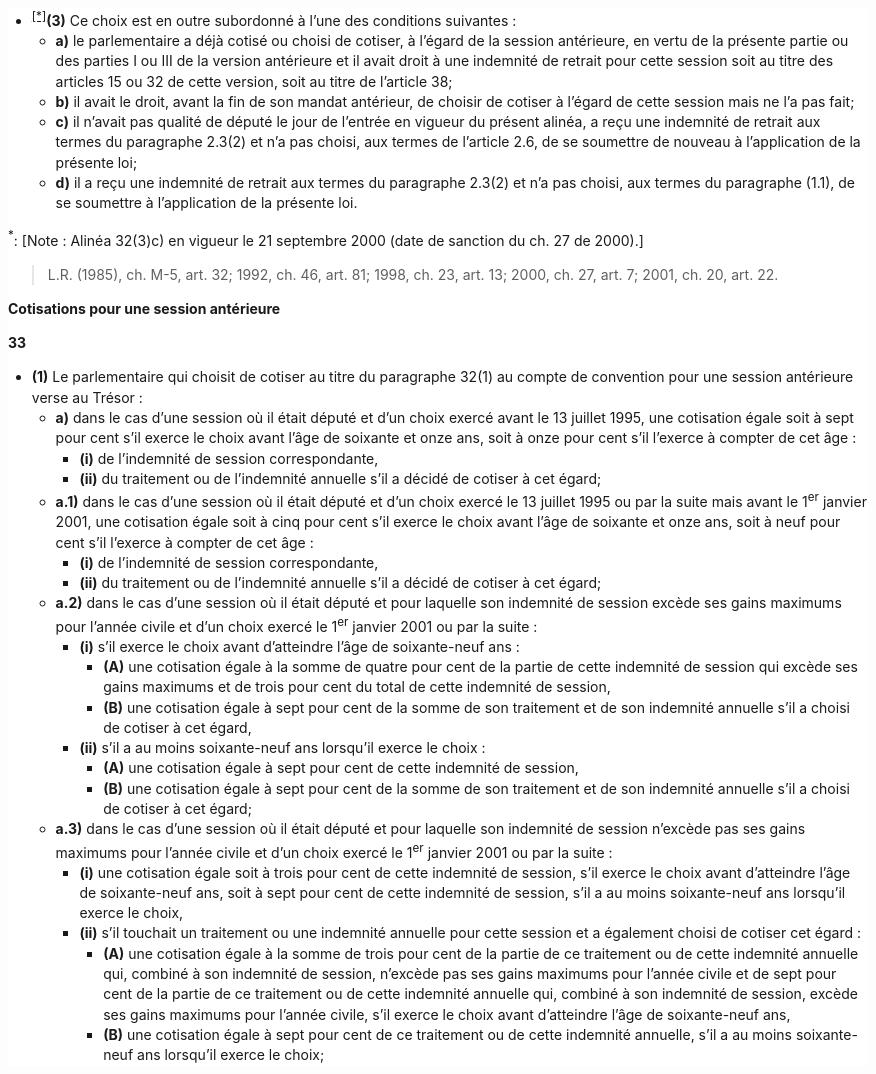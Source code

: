 - <sup><a href='#M-5_fr_6'>[*]</a></sup>**(3)** Ce choix est en outre subordonné à l’une des conditions suivantes :
	- **a)** le parlementaire a déjà cotisé ou choisi de cotiser, à l’égard de la session antérieure, en vertu de la présente partie ou des parties I ou III de la version antérieure et il avait droit à une indemnité de retrait pour cette session soit au titre des articles 15 ou 32 de cette version, soit au titre de l’article 38;
	- **b)** il avait le droit, avant la fin de son mandat antérieur, de choisir de cotiser à l’égard de cette session mais ne l’a pas fait;
	- **c)** il n’avait pas qualité de député le jour de l’entrée en vigueur du présent alinéa, a reçu une indemnité de retrait aux termes du paragraphe 2.3(2) et n’a pas choisi, aux termes de l’article 2.6, de se soumettre de nouveau à l’application de la présente loi;
	- **d)** il a reçu une indemnité de retrait aux termes du paragraphe 2.3(2) et n’a pas choisi, aux termes du paragraphe (1.1), de se soumettre à l’application de la présente loi.

<a name='M-5_fr_6'><sup>*</sup></a>: [Note : Alinéa 32(3)c) en vigueur le 21 septembre 2000 (date de sanction du ch. 27 de 2000).]<br />
> L.R. (1985), ch. M-5, art. 32; 1992, ch. 46, art. 81; 1998, ch. 23, art. 13; 2000, ch. 27, art. 7; 2001, ch. 20, art. 22.





**Cotisations pour une session antérieure**

**33** 

- **(1)** Le parlementaire qui choisit de cotiser au titre du paragraphe 32(1) au compte de convention pour une session antérieure verse au Trésor :
	- **a)** dans le cas d’une session où il était député et d’un choix exercé avant le 13 juillet 1995, une cotisation égale soit à sept pour cent s’il exerce le choix avant l’âge de soixante et onze ans, soit à onze pour cent s’il l’exerce à compter de cet âge :
		- **(i)** de l’indemnité de session correspondante,
		- **(ii)** du traitement ou de l’indemnité annuelle s’il a décidé de cotiser à cet égard;
	- **a.1)** dans le cas d’une session où il était député et d’un choix exercé le 13 juillet 1995 ou par la suite mais avant le 1<sup>er</sup> janvier 2001, une cotisation égale soit à cinq pour cent s’il exerce le choix avant l’âge de soixante et onze ans, soit à neuf pour cent s’il l’exerce à compter de cet âge :
		- **(i)** de l’indemnité de session correspondante,
		- **(ii)** du traitement ou de l’indemnité annuelle s’il a décidé de cotiser à cet égard;
	- **a.2)** dans le cas d’une session où il était député et pour laquelle son indemnité de session excède ses gains maximums pour l’année civile et d’un choix exercé le 1<sup>er</sup> janvier 2001 ou par la suite :
		- **(i)** s’il exerce le choix avant d’atteindre l’âge de soixante-neuf ans :
			- **(A)** une cotisation égale à la somme de quatre pour cent de la partie de cette indemnité de session qui excède ses gains maximums et de trois pour cent du total de cette indemnité de session,
			- **(B)** une cotisation égale à sept pour cent de la somme de son traitement et de son indemnité annuelle s’il a choisi de cotiser à cet égard,
		- **(ii)** s’il a au moins soixante-neuf ans lorsqu’il exerce le choix :
			- **(A)** une cotisation égale à sept pour cent de cette indemnité de session,
			- **(B)** une cotisation égale à sept pour cent de la somme de son traitement et de son indemnité annuelle s’il a choisi de cotiser à cet égard;
	- **a.3)** dans le cas d’une session où il était député et pour laquelle son indemnité de session n’excède pas ses gains maximums pour l’année civile et d’un choix exercé le 1<sup>er</sup> janvier 2001 ou par la suite :
		- **(i)** une cotisation égale soit à trois pour cent de cette indemnité de session, s’il exerce le choix avant d’atteindre l’âge de soixante-neuf ans, soit à sept pour cent de cette indemnité de session, s’il a au moins soixante-neuf ans lorsqu’il exerce le choix,
		- **(ii)** s’il touchait un traitement ou une indemnité annuelle pour cette session et a également choisi de cotiser cet égard :
			- **(A)** une cotisation égale à la somme de trois pour cent de la partie de ce traitement ou de cette indemnité annuelle qui, combiné à son indemnité de session, n’excède pas ses gains maximums pour l’année civile et de sept pour cent de la partie de ce traitement ou de cette indemnité annuelle qui, combiné à son indemnité de session, excède ses gains maximums pour l’année civile, s’il exerce le choix avant d’atteindre l’âge de soixante-neuf ans,
			- **(B)** une cotisation égale à sept pour cent de ce traitement ou de cette indemnité annuelle, s’il a au moins soixante-neuf ans lorsqu’il exerce le choix;